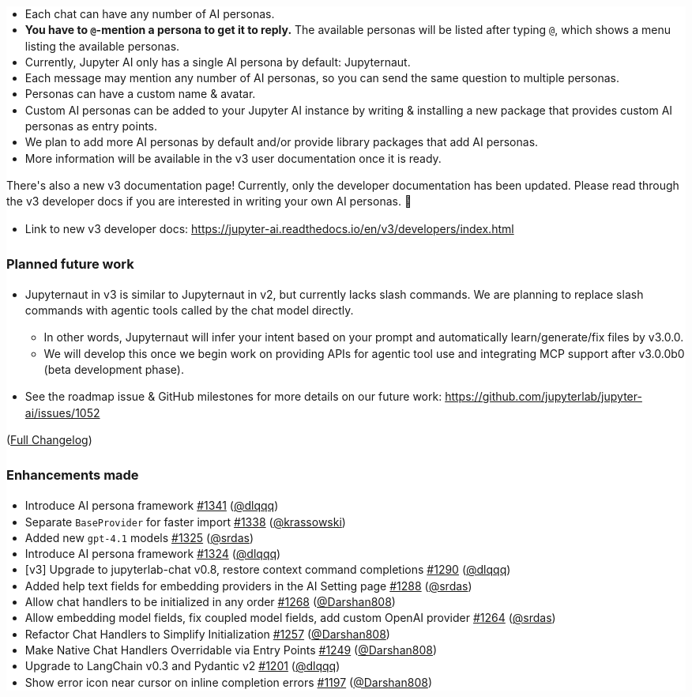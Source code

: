 - Each chat can have any number of AI personas.
- **You have to `@`-mention a persona to get it to reply.** The available personas will be listed after typing `@`, which shows a menu listing the available personas.
- Currently, Jupyter AI only has a single AI persona by default: Jupyternaut.
- Each message may mention any number of AI personas, so you can send the same question to multiple personas.
- Personas can have a custom name & avatar.
- Custom AI personas can be added to your Jupyter AI instance by writing & installing a new package that provides custom AI personas as entry points.
- We plan to add more AI personas by default and/or provide library packages that add AI personas.
- More information will be available in the v3 user documentation once it is ready.

There's also a new v3 documentation page! Currently, only the developer documentation has been updated. Please read through the v3 developer docs if you are interested in writing your own AI personas. 🤗

- Link to new v3 developer docs: https://jupyter-ai.readthedocs.io/en/v3/developers/index.html

### Planned future work

- Jupyternaut in v3 is similar to Jupyternaut in v2, but currently lacks slash commands. We are planning to replace slash commands with agentic tools called by the chat model directly.

  - In other words, Jupyternaut will infer your intent based on your prompt and automatically learn/generate/fix files by v3.0.0.
  - We will develop this once we begin work on providing APIs for agentic tool use and integrating MCP support after v3.0.0b0 (beta development phase).

- See the roadmap issue & GitHub milestones for more details on our future work: https://github.com/jupyterlab/jupyter-ai/issues/1052

([Full Changelog](https://github.com/jupyterlab/jupyter-ai/compare/@jupyter-ai/core@3.0.0-alpha.0...eeeaecec66f1e8556f5064d61829f116724aee3c))

### Enhancements made

- Introduce AI persona framework [#1341](https://github.com/jupyterlab/jupyter-ai/pull/1341) ([@dlqqq](https://github.com/dlqqq))
- Separate `BaseProvider` for faster import [#1338](https://github.com/jupyterlab/jupyter-ai/pull/1338) ([@krassowski](https://github.com/krassowski))
- Added new `gpt-4.1` models [#1325](https://github.com/jupyterlab/jupyter-ai/pull/1325) ([@srdas](https://github.com/srdas))
- Introduce AI persona framework [#1324](https://github.com/jupyterlab/jupyter-ai/pull/1324) ([@dlqqq](https://github.com/dlqqq))
- [v3] Upgrade to jupyterlab-chat v0.8, restore context command completions [#1290](https://github.com/jupyterlab/jupyter-ai/pull/1290) ([@dlqqq](https://github.com/dlqqq))
- Added help text fields for embedding providers in the AI Setting page [#1288](https://github.com/jupyterlab/jupyter-ai/pull/1288) ([@srdas](https://github.com/srdas))
- Allow chat handlers to be initialized in any order [#1268](https://github.com/jupyterlab/jupyter-ai/pull/1268) ([@Darshan808](https://github.com/Darshan808))
- Allow embedding model fields, fix coupled model fields, add custom OpenAI provider [#1264](https://github.com/jupyterlab/jupyter-ai/pull/1264) ([@srdas](https://github.com/srdas))
- Refactor Chat Handlers to Simplify Initialization [#1257](https://github.com/jupyterlab/jupyter-ai/pull/1257) ([@Darshan808](https://github.com/Darshan808))
- Make Native Chat Handlers Overridable via Entry Points [#1249](https://github.com/jupyterlab/jupyter-ai/pull/1249) ([@Darshan808](https://github.com/Darshan808))
- Upgrade to LangChain v0.3 and Pydantic v2 [#1201](https://github.com/jupyterlab/jupyter-ai/pull/1201) ([@dlqqq](https://github.com/dlqqq))
- Show error icon near cursor on inline completion errors [#1197](https://github.com/jupyterlab/jupyter-ai/pull/1197) ([@Darshan808](https://github.com/Darshan808))
